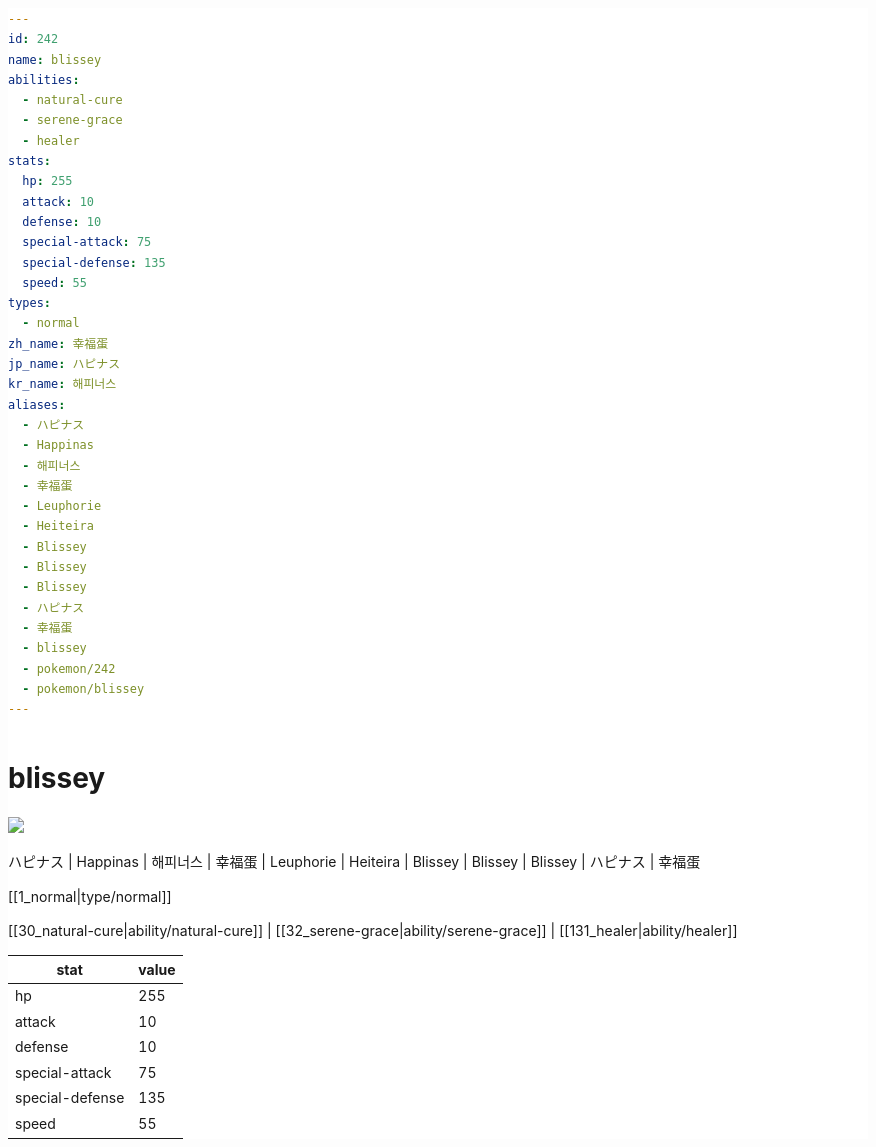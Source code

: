 ```yaml
---
id: 242
name: blissey
abilities:
  - natural-cure
  - serene-grace
  - healer
stats:
  hp: 255
  attack: 10
  defense: 10
  special-attack: 75
  special-defense: 135
  speed: 55
types:
  - normal
zh_name: 幸福蛋
jp_name: ハピナス
kr_name: 해피너스
aliases:
  - ハピナス
  - Happinas
  - 해피너스
  - 幸福蛋
  - Leuphorie
  - Heiteira
  - Blissey
  - Blissey
  - Blissey
  - ハピナス
  - 幸福蛋
  - blissey
  - pokemon/242
  - pokemon/blissey
---
```

# blissey

![](https://raw.githubusercontent.com/PokeAPI/sprites/master/sprites/pokemon/242.png)

ハピナス | Happinas | 해피너스 | 幸福蛋 | Leuphorie | Heiteira | Blissey | Blissey | Blissey | ハピナス | 幸福蛋

[[1_normal|type/normal]]

[[30_natural-cure|ability/natural-cure]] | [[32_serene-grace|ability/serene-grace]] | [[131_healer|ability/healer]]

|stat|value|
|---|---|
|hp|255|
|attack|10|
|defense|10|
|special-attack|75|
|special-defense|135|
|speed|55|
